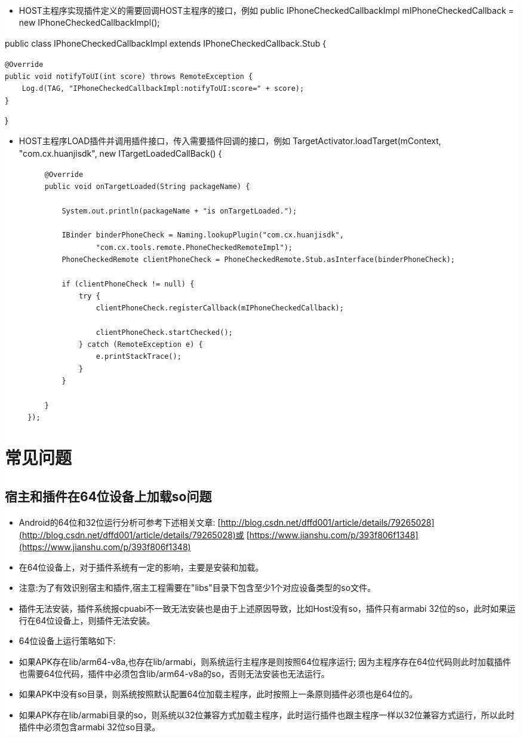 - HOST主程序实现插件定义的需要回调HOST主程序的接口，例如
public IPhoneCheckedCallbackImpl mIPhoneCheckedCallback = new IPhoneCheckedCallbackImpl();

public class IPhoneCheckedCallbackImpl extends IPhoneCheckedCallback.Stub {

    @Override
    public void notifyToUI(int score) throws RemoteException {
        Log.d(TAG, "IPhoneCheckedCallbackImpl:notifyToUI:score=" + score);
    }
}

- HOST主程序LOAD插件并调用插件接口，传入需要插件回调的接口，例如
TargetActivator.loadTarget(mContext, "com.cx.huanjisdk", new ITargetLoadedCallBack() {

            @Override
            public void onTargetLoaded(String packageName) {

                System.out.println(packageName + "is onTargetLoaded.");

                IBinder binderPhoneCheck = Naming.lookupPlugin("com.cx.huanjisdk",
                        "com.cx.tools.remote.PhoneCheckedRemoteImpl");
                PhoneCheckedRemote clientPhoneCheck = PhoneCheckedRemote.Stub.asInterface(binderPhoneCheck);

                if (clientPhoneCheck != null) {
                    try {
                        clientPhoneCheck.registerCallback(mIPhoneCheckedCallback);

                        clientPhoneCheck.startChecked();
                    } catch (RemoteException e) {
                        e.printStackTrace();
                    }
                }

            }
        });

# 常见问题 #

## 宿主和插件在64位设备上加载so问题 ##

- Android的64位和32位运行分析可参考下述相关文章:
[http://blog.csdn.net/dffd001/article/details/79265028](http://blog.csdn.net/dffd001/article/details/79265028)或
[https://www.jianshu.com/p/393f806f1348](https://www.jianshu.com/p/393f806f1348)

- 在64位设备上，对于插件系统有一定的影响，主要是安装和加载。

- 注意:为了有效识别宿主和插件,宿主工程需要在"libs"目录下包含至少1个对应设备类型的so文件。

- 插件无法安装，插件系统报cpuabi不一致无法安装也是由于上述原因导致，比如Host没有so，插件只有armabi 32位的so，此时如果运行在64位设备上，则插件无法安装。

- 64位设备上运行策略如下:

- 如果APK存在lib/arm64-v8a,也存在lib/armabi，则系统运行主程序是则按照64位程序运行;
因为主程序存在64位代码则此时加载插件也需要64位代码，插件中必须包含lib/arm64-v8a的so，否则无法安装也无法运行。

- 如果APK中没有so目录，则系统按照默认配置64位加载主程序，此时按照上一条原则插件必须也是64位的。

- 如果APK存在lib/armabi目录的so，则系统以32位兼容方式加载主程序，此时运行插件也跟主程序一样以32位兼容方式运行，所以此时插件中必须包含armabi 32位so目录。



